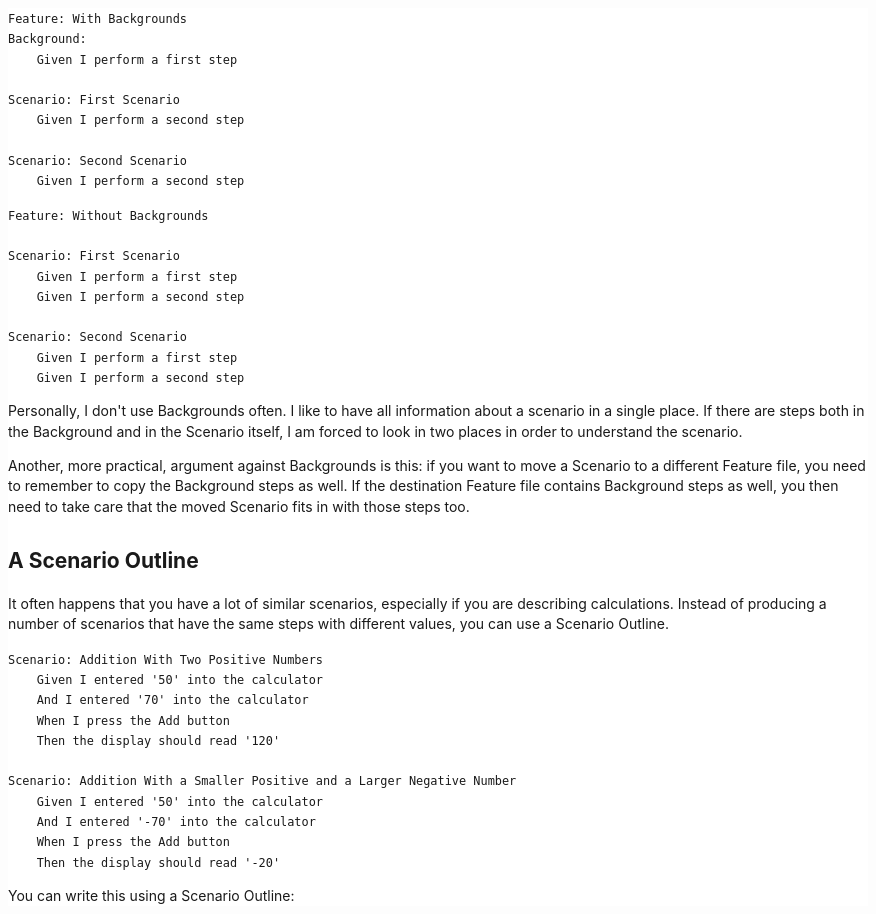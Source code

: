 ```feature
Feature: With Backgrounds
Background:
    Given I perform a first step

Scenario: First Scenario
    Given I perform a second step

Scenario: Second Scenario
    Given I perform a second step
```

```feature
Feature: Without Backgrounds

Scenario: First Scenario
    Given I perform a first step
    Given I perform a second step

Scenario: Second Scenario
    Given I perform a first step
    Given I perform a second step
```

Personally, I don't use Backgrounds often. I like to have all information about a scenario in a single place. If there are steps both in the Background and in the Scenario itself, I am forced to look in two places in order to understand the scenario.

Another, more practical, argument against Backgrounds is this: if you want to move a Scenario to a different Feature file, you need to remember to copy the Background steps as well. If the destination Feature file contains Background steps as well, you then need to take care that the moved Scenario fits in with those steps too.

## A Scenario Outline

It often happens that you have a lot of similar scenarios, especially if you are describing calculations. Instead of producing a number of scenarios that have the same steps with different values, you can use a Scenario Outline.

```feature
Scenario: Addition With Two Positive Numbers
    Given I entered '50' into the calculator
    And I entered '70' into the calculator
    When I press the Add button
    Then the display should read '120'

Scenario: Addition With a Smaller Positive and a Larger Negative Number
    Given I entered '50' into the calculator
    And I entered '-70' into the calculator
    When I press the Add button
    Then the display should read '-20'
```

You can write this using a Scenario Outline:
